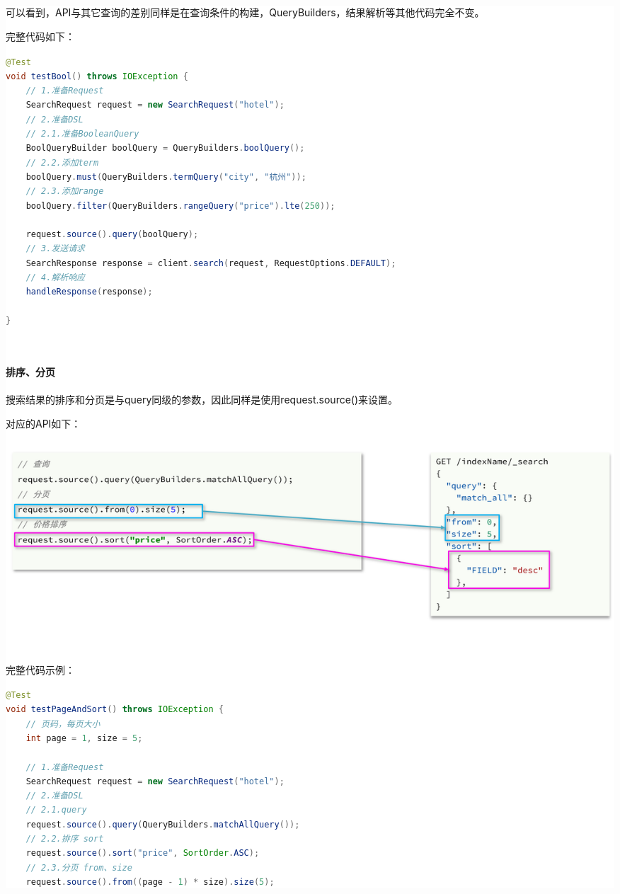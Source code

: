 可以看到，API与其它查询的差别同样是在查询条件的构建，QueryBuilders，结果解析等其他代码完全不变。

完整代码如下：

```java
@Test
void testBool() throws IOException {
    // 1.准备Request
    SearchRequest request = new SearchRequest("hotel");
    // 2.准备DSL
    // 2.1.准备BooleanQuery
    BoolQueryBuilder boolQuery = QueryBuilders.boolQuery();
    // 2.2.添加term
    boolQuery.must(QueryBuilders.termQuery("city", "杭州"));
    // 2.3.添加range
    boolQuery.filter(QueryBuilders.rangeQuery("price").lte(250));

    request.source().query(boolQuery);
    // 3.发送请求
    SearchResponse response = client.search(request, RequestOptions.DEFAULT);
    // 4.解析响应
    handleResponse(response);

}
```

<br/>

#### 排序、分页

搜索结果的排序和分页是与query同级的参数，因此同样是使用request.source()来设置。

对应的API如下：

![image-20210721221121266](assets/image-20210721221121266.png)

<br/>

完整代码示例：

```java
@Test
void testPageAndSort() throws IOException {
    // 页码，每页大小
    int page = 1, size = 5;

    // 1.准备Request
    SearchRequest request = new SearchRequest("hotel");
    // 2.准备DSL
    // 2.1.query
    request.source().query(QueryBuilders.matchAllQuery());
    // 2.2.排序 sort
    request.source().sort("price", SortOrder.ASC);
    // 2.3.分页 from、size
    request.source().from((page - 1) * size).size(5);
```